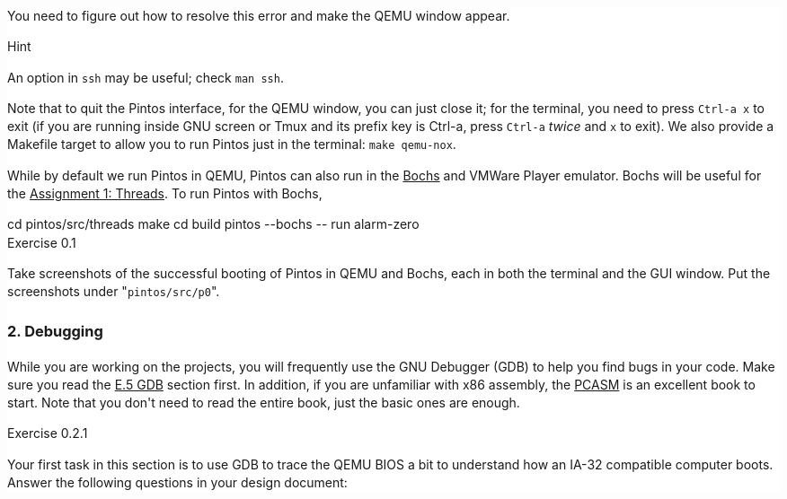 You need to figure out how to resolve this error and make the QEMU
window appear.

<div class='admonition tip'>
  <div class='title'>Hint</div>
  <div class='content'>
   <p>An option in <code>ssh</code> may be useful; check <code>man ssh</code>.</p>
  </div>
</div>

Note that to quit the Pintos interface, for the QEMU window, you can
just close it; for the terminal, you need to press `Ctrl-a x` to exit
(if you are running inside GNU screen or Tmux and its prefix key is
Ctrl-a, press `Ctrl-a` *twice* and `x` to exit). We also provide a
Makefile target to allow you to run Pintos just in the terminal:
`make qemu-nox`.

While by default we run Pintos in QEMU, Pintos can also run in the
[Bochs](http://bochs.sourceforge.net) and VMWare Player emulator. Bochs
will be useful for the [Assignment 1: Threads](assign01.html). To run
Pintos with Bochs,

<div class='shell'>
cd pintos/src/threads
make 
cd build
pintos --bochs -- run alarm-zero
</div>

<div class='admonition exercise'>
  <div class='title'>Exercise 0.1</div>
  <div class='content'>
   <p>
Take screenshots of the successful booting of Pintos in QEMU and Bochs,
each in both the terminal and the GUI window. Put the screenshots under
"<code>pintos/src/p0</code>".
   </p>
  </div>
</div>

### 2. Debugging

While you are working on the projects, you will frequently use the GNU
Debugger (GDB) to help you find bugs in your code. Make sure you read
the [E.5 GDB](pintos/pintos_11.html#SEC162) section first. In addition, if you
are unfamiliar with x86 assembly, the [PCASM](pintos/pintos_14.html#PCASM) is
an excellent book to start. Note that you don\'t need to read the entire
book, just the basic ones are enough.

<div class='admonition exercise'>
  <div class='title'>Exercise 0.2.1</div>
  <div class='content'>
<p>
Your first task in this section is to use GDB to trace the QEMU BIOS a
bit to understand how an IA-32 compatible computer boots. Answer the
following questions in your design document:
</p>
